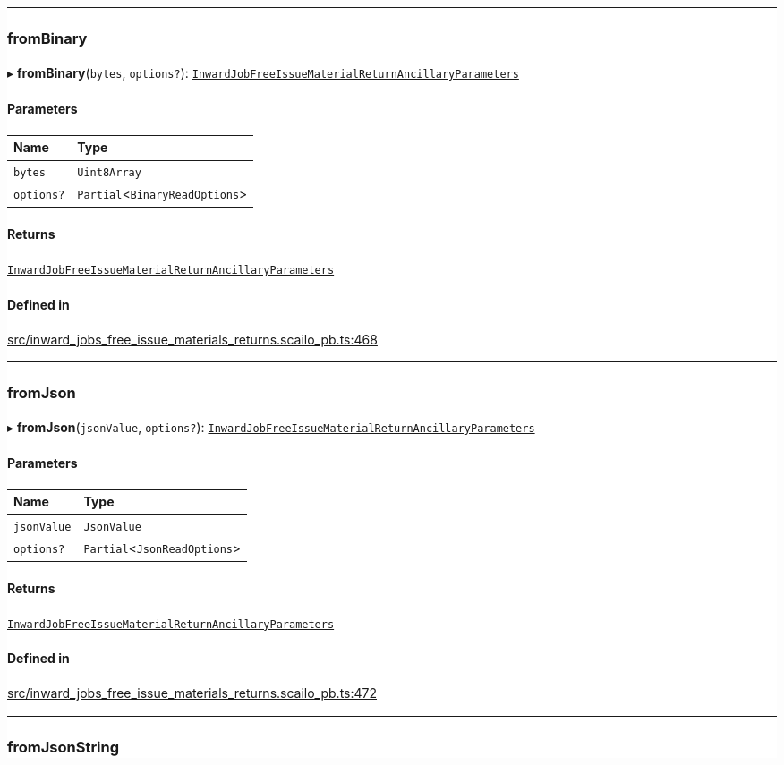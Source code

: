 ___

### fromBinary

▸ **fromBinary**(`bytes`, `options?`): [`InwardJobFreeIssueMaterialReturnAncillaryParameters`](InwardJobFreeIssueMaterialReturnAncillaryParameters.md)

#### Parameters

| Name | Type |
| :------ | :------ |
| `bytes` | `Uint8Array` |
| `options?` | `Partial`\<`BinaryReadOptions`\> |

#### Returns

[`InwardJobFreeIssueMaterialReturnAncillaryParameters`](InwardJobFreeIssueMaterialReturnAncillaryParameters.md)

#### Defined in

[src/inward_jobs_free_issue_materials_returns.scailo_pb.ts:468](https://github.com/scailo/ts-sdk/blob/c10a36b57201dfa5903d4b53efa1e62aa6208936/src/inward_jobs_free_issue_materials_returns.scailo_pb.ts#L468)

___

### fromJson

▸ **fromJson**(`jsonValue`, `options?`): [`InwardJobFreeIssueMaterialReturnAncillaryParameters`](InwardJobFreeIssueMaterialReturnAncillaryParameters.md)

#### Parameters

| Name | Type |
| :------ | :------ |
| `jsonValue` | `JsonValue` |
| `options?` | `Partial`\<`JsonReadOptions`\> |

#### Returns

[`InwardJobFreeIssueMaterialReturnAncillaryParameters`](InwardJobFreeIssueMaterialReturnAncillaryParameters.md)

#### Defined in

[src/inward_jobs_free_issue_materials_returns.scailo_pb.ts:472](https://github.com/scailo/ts-sdk/blob/c10a36b57201dfa5903d4b53efa1e62aa6208936/src/inward_jobs_free_issue_materials_returns.scailo_pb.ts#L472)

___

### fromJsonString
